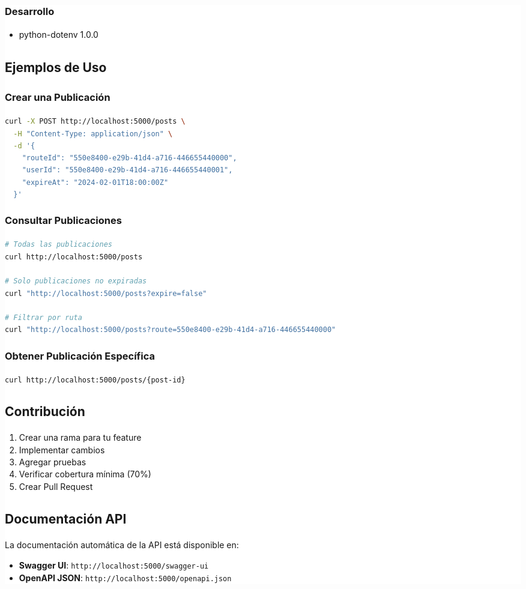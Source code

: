 ### Desarrollo
- python-dotenv 1.0.0

## Ejemplos de Uso

### Crear una Publicación
```bash
curl -X POST http://localhost:5000/posts \
  -H "Content-Type: application/json" \
  -d '{
    "routeId": "550e8400-e29b-41d4-a716-446655440000",
    "userId": "550e8400-e29b-41d4-a716-446655440001",
    "expireAt": "2024-02-01T18:00:00Z"
  }'
```

### Consultar Publicaciones
```bash
# Todas las publicaciones
curl http://localhost:5000/posts

# Solo publicaciones no expiradas
curl "http://localhost:5000/posts?expire=false"

# Filtrar por ruta
curl "http://localhost:5000/posts?route=550e8400-e29b-41d4-a716-446655440000"
```

### Obtener Publicación Específica
```bash
curl http://localhost:5000/posts/{post-id}
```

## Contribución

1. Crear una rama para tu feature
2. Implementar cambios
3. Agregar pruebas
4. Verificar cobertura mínima (70%)
5. Crear Pull Request

## Documentación API

La documentación automática de la API está disponible en:
- **Swagger UI**: `http://localhost:5000/swagger-ui`
- **OpenAPI JSON**: `http://localhost:5000/openapi.json`
